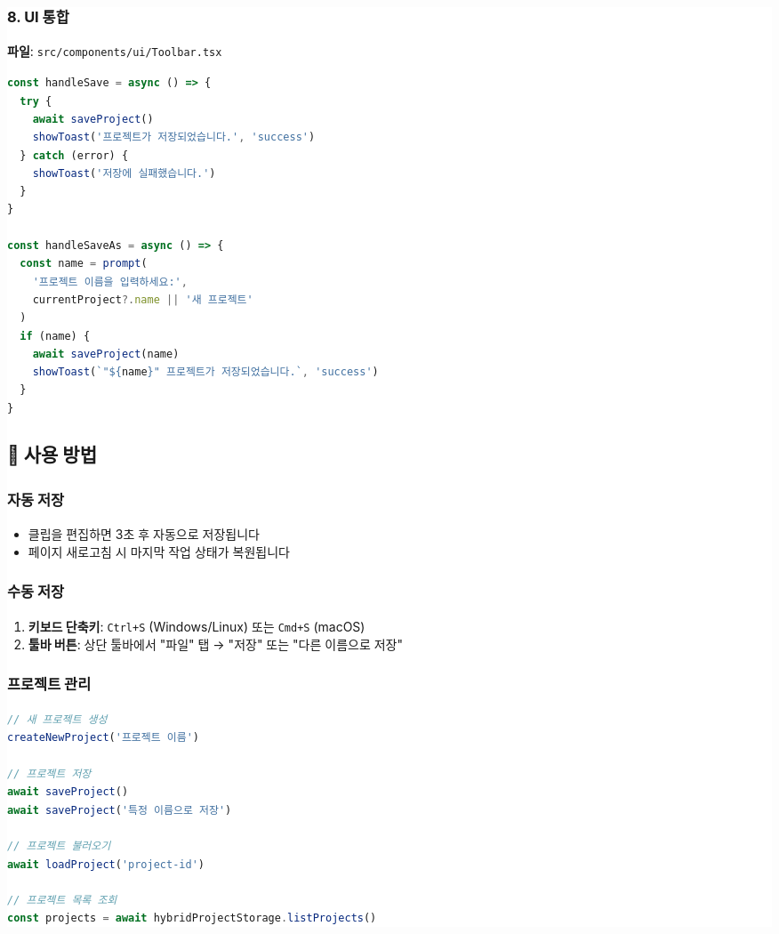 ### 8. UI 통합

**파일**: `src/components/ui/Toolbar.tsx`

```typescript
const handleSave = async () => {
  try {
    await saveProject()
    showToast('프로젝트가 저장되었습니다.', 'success')
  } catch (error) {
    showToast('저장에 실패했습니다.')
  }
}

const handleSaveAs = async () => {
  const name = prompt(
    '프로젝트 이름을 입력하세요:',
    currentProject?.name || '새 프로젝트'
  )
  if (name) {
    await saveProject(name)
    showToast(`"${name}" 프로젝트가 저장되었습니다.`, 'success')
  }
}
```

## 🚀 사용 방법

### 자동 저장

- 클립을 편집하면 3초 후 자동으로 저장됩니다
- 페이지 새로고침 시 마지막 작업 상태가 복원됩니다

### 수동 저장

1. **키보드 단축키**: `Ctrl+S` (Windows/Linux) 또는 `Cmd+S` (macOS)
2. **툴바 버튼**: 상단 툴바에서 "파일" 탭 → "저장" 또는 "다른 이름으로 저장"

### 프로젝트 관리

```typescript
// 새 프로젝트 생성
createNewProject('프로젝트 이름')

// 프로젝트 저장
await saveProject()
await saveProject('특정 이름으로 저장')

// 프로젝트 불러오기
await loadProject('project-id')

// 프로젝트 목록 조회
const projects = await hybridProjectStorage.listProjects()
```
